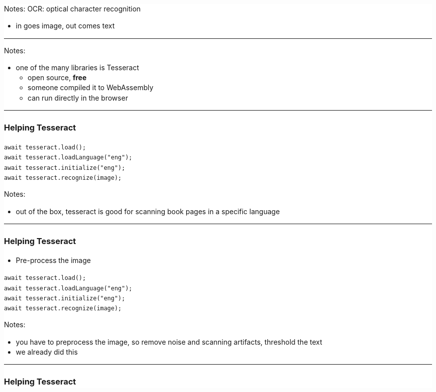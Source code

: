 

<iframe src="https://en.wikipedia.org/wiki/Optical_character_recognition" width="960px" height="700px"></iframe>

Notes:
OCR: optical character recognition
- in goes image, out comes text

----



<iframe src="http://localhost:3005/" width="960px" height="700px"></iframe>

Notes:
- one of the many libraries is Tesseract
  - open source, **free**
  - someone compiled it to WebAssembly
  - can run directly in the browser

----


### Helping Tesseract

<pre class="javascript" data-id="help-tesseract-code-js"><code data-line-numbers="">await tesseract.load();
await tesseract.loadLanguage("eng");
await tesseract.initialize("eng");
await tesseract.recognize(image);
</code></pre>

Notes:
- out of the box, tesseract is good for scanning book pages in a specific language

----



### Helping Tesseract

- Pre-process the image

<pre class="javascript" data-id="help-tesseract-code-js"><code data-line-numbers="">await tesseract.load();
await tesseract.loadLanguage("eng");
await tesseract.initialize("eng");
await tesseract.recognize(image);
</code></pre>

Notes:
- you have to preprocess the image, so remove noise and scanning artifacts, threshold the text
- we already did this

----



### Helping Tesseract
